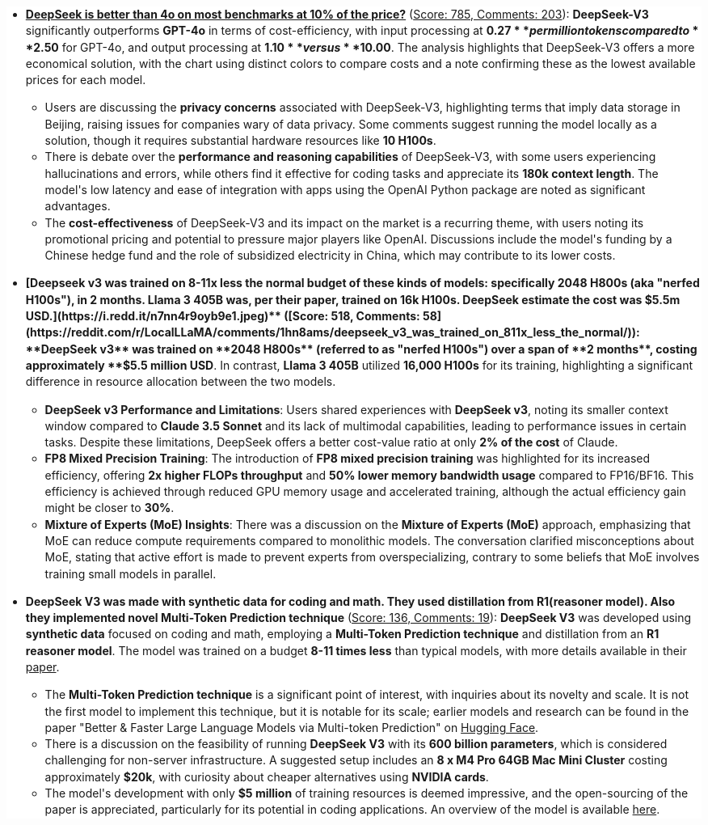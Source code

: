 - **[DeepSeek is better than 4o on most benchmarks at 10% of the price?](https://i.redd.it/gwmj6ili899e1.png)** ([Score: 785, Comments: 203](https://reddit.com/r/LocalLLaMA/comments/1hmxjbn/deepseek_is_better_than_4o_on_most_benchmarks_at/)): **DeepSeek-V3** significantly outperforms **GPT-4o** in terms of cost-efficiency, with input processing at **$0.27** per million tokens compared to **$2.50** for GPT-4o, and output processing at **$1.10** versus **$10.00**. The analysis highlights that DeepSeek-V3 offers a more economical solution, with the chart using distinct colors to compare costs and a note confirming these as the lowest available prices for each model.
  - Users are discussing the **privacy concerns** associated with DeepSeek-V3, highlighting terms that imply data storage in Beijing, raising issues for companies wary of data privacy. Some comments suggest running the model locally as a solution, though it requires substantial hardware resources like **10 H100s**.
  - There is debate over the **performance and reasoning capabilities** of DeepSeek-V3, with some users experiencing hallucinations and errors, while others find it effective for coding tasks and appreciate its **180k context length**. The model's low latency and ease of integration with apps using the OpenAI Python package are noted as significant advantages.
  - The **cost-effectiveness** of DeepSeek-V3 and its impact on the market is a recurring theme, with users noting its promotional pricing and potential to pressure major players like OpenAI. Discussions include the model's funding by a Chinese hedge fund and the role of subsidized electricity in China, which may contribute to its lower costs.


- **[Deepseek v3 was trained on 8-11x less the normal budget of these kinds of models: specifically 2048 H800s (aka "nerfed H100s"), in 2 months. Llama 3 405B was, per their paper, trained on 16k H100s. DeepSeek estimate the cost was $5.5m USD.](https://i.redd.it/n7nn4r9oyb9e1.jpeg)** ([Score: 518, Comments: 58](https://reddit.com/r/LocalLLaMA/comments/1hn8ams/deepseek_v3_was_trained_on_811x_less_the_normal/)): **DeepSeek v3** was trained on **2048 H800s** (referred to as "nerfed H100s") over a span of **2 months**, costing approximately **$5.5 million USD**. In contrast, **Llama 3 405B** utilized **16,000 H100s** for its training, highlighting a significant difference in resource allocation between the two models.
  - **DeepSeek v3 Performance and Limitations**: Users shared experiences with **DeepSeek v3**, noting its smaller context window compared to **Claude 3.5 Sonnet** and its lack of multimodal capabilities, leading to performance issues in certain tasks. Despite these limitations, DeepSeek offers a better cost-value ratio at only **2% of the cost** of Claude.
  - **FP8 Mixed Precision Training**: The introduction of **FP8 mixed precision training** was highlighted for its increased efficiency, offering **2x higher FLOPs throughput** and **50% lower memory bandwidth usage** compared to FP16/BF16. This efficiency is achieved through reduced GPU memory usage and accelerated training, although the actual efficiency gain might be closer to **30%**.
  - **Mixture of Experts (MoE) Insights**: There was a discussion on the **Mixture of Experts (MoE)** approach, emphasizing that MoE can reduce compute requirements compared to monolithic models. The conversation clarified misconceptions about MoE, stating that active effort is made to prevent experts from overspecializing, contrary to some beliefs that MoE involves training small models in parallel.


- **DeepSeek V3 was made with synthetic data for coding and math. They used distillation from R1(reasoner model). Also they implemented novel Multi-Token Prediction technique** ([Score: 136, Comments: 19](https://reddit.com/r/LocalLLaMA/comments/1hnc4d5/deepseek_v3_was_made_with_synthetic_data_for/)): **DeepSeek V3** was developed using **synthetic data** focused on coding and math, employing a **Multi-Token Prediction technique** and distillation from an **R1 reasoner model**. The model was trained on a budget **8-11 times less** than typical models, with more details available in their [paper](https://github.com/deepseek-ai/DeepSeek-V3/blob/main/DeepSeek_V3.pdf).
  - The **Multi-Token Prediction technique** is a significant point of interest, with inquiries about its novelty and scale. It is not the first model to implement this technique, but it is notable for its scale; earlier models and research can be found in the paper "Better & Faster Large Language Models via Multi-token Prediction" on [Hugging Face](https://huggingface.co/facebook/multi-token-prediction).
  - There is a discussion on the feasibility of running **DeepSeek V3** with its **600 billion parameters**, which is considered challenging for non-server infrastructure. A suggested setup includes an **8 x M4 Pro 64GB Mac Mini Cluster** costing approximately **$20k**, with curiosity about cheaper alternatives using **NVIDIA cards**.
  - The model's development with only **$5 million** of training resources is deemed impressive, and the open-sourcing of the paper is appreciated, particularly for its potential in coding applications. An overview of the model is available [here](https://www.reddit.com/r/LocalLLaMA/s/E1axu8m6qf).
